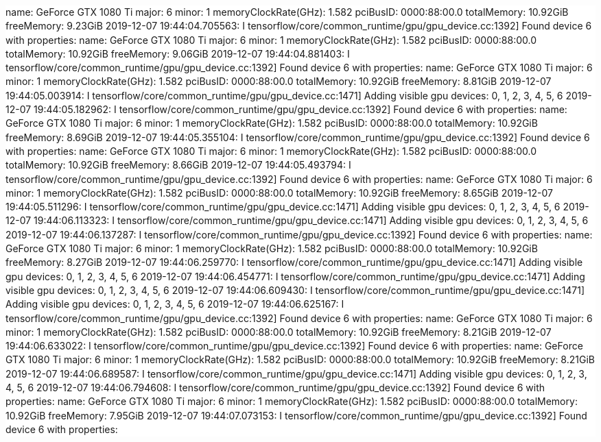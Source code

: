 name: GeForce GTX 1080 Ti major: 6 minor: 1 memoryClockRate(GHz): 1.582
pciBusID: 0000:88:00.0
totalMemory: 10.92GiB freeMemory: 9.23GiB
2019-12-07 19:44:04.705563: I tensorflow/core/common_runtime/gpu/gpu_device.cc:1392] Found device 6 with properties: 
name: GeForce GTX 1080 Ti major: 6 minor: 1 memoryClockRate(GHz): 1.582
pciBusID: 0000:88:00.0
totalMemory: 10.92GiB freeMemory: 9.06GiB
2019-12-07 19:44:04.881403: I tensorflow/core/common_runtime/gpu/gpu_device.cc:1392] Found device 6 with properties: 
name: GeForce GTX 1080 Ti major: 6 minor: 1 memoryClockRate(GHz): 1.582
pciBusID: 0000:88:00.0
totalMemory: 10.92GiB freeMemory: 8.81GiB
2019-12-07 19:44:05.003914: I tensorflow/core/common_runtime/gpu/gpu_device.cc:1471] Adding visible gpu devices: 0, 1, 2, 3, 4, 5, 6
2019-12-07 19:44:05.182962: I tensorflow/core/common_runtime/gpu/gpu_device.cc:1392] Found device 6 with properties: 
name: GeForce GTX 1080 Ti major: 6 minor: 1 memoryClockRate(GHz): 1.582
pciBusID: 0000:88:00.0
totalMemory: 10.92GiB freeMemory: 8.69GiB
2019-12-07 19:44:05.355104: I tensorflow/core/common_runtime/gpu/gpu_device.cc:1392] Found device 6 with properties: 
name: GeForce GTX 1080 Ti major: 6 minor: 1 memoryClockRate(GHz): 1.582
pciBusID: 0000:88:00.0
totalMemory: 10.92GiB freeMemory: 8.66GiB
2019-12-07 19:44:05.493794: I tensorflow/core/common_runtime/gpu/gpu_device.cc:1392] Found device 6 with properties: 
name: GeForce GTX 1080 Ti major: 6 minor: 1 memoryClockRate(GHz): 1.582
pciBusID: 0000:88:00.0
totalMemory: 10.92GiB freeMemory: 8.65GiB
2019-12-07 19:44:05.511296: I tensorflow/core/common_runtime/gpu/gpu_device.cc:1471] Adding visible gpu devices: 0, 1, 2, 3, 4, 5, 6
2019-12-07 19:44:06.113323: I tensorflow/core/common_runtime/gpu/gpu_device.cc:1471] Adding visible gpu devices: 0, 1, 2, 3, 4, 5, 6
2019-12-07 19:44:06.137287: I tensorflow/core/common_runtime/gpu/gpu_device.cc:1392] Found device 6 with properties: 
name: GeForce GTX 1080 Ti major: 6 minor: 1 memoryClockRate(GHz): 1.582
pciBusID: 0000:88:00.0
totalMemory: 10.92GiB freeMemory: 8.27GiB
2019-12-07 19:44:06.259770: I tensorflow/core/common_runtime/gpu/gpu_device.cc:1471] Adding visible gpu devices: 0, 1, 2, 3, 4, 5, 6
2019-12-07 19:44:06.454771: I tensorflow/core/common_runtime/gpu/gpu_device.cc:1471] Adding visible gpu devices: 0, 1, 2, 3, 4, 5, 6
2019-12-07 19:44:06.609430: I tensorflow/core/common_runtime/gpu/gpu_device.cc:1471] Adding visible gpu devices: 0, 1, 2, 3, 4, 5, 6
2019-12-07 19:44:06.625167: I tensorflow/core/common_runtime/gpu/gpu_device.cc:1392] Found device 6 with properties: 
name: GeForce GTX 1080 Ti major: 6 minor: 1 memoryClockRate(GHz): 1.582
pciBusID: 0000:88:00.0
totalMemory: 10.92GiB freeMemory: 8.21GiB
2019-12-07 19:44:06.633022: I tensorflow/core/common_runtime/gpu/gpu_device.cc:1392] Found device 6 with properties: 
name: GeForce GTX 1080 Ti major: 6 minor: 1 memoryClockRate(GHz): 1.582
pciBusID: 0000:88:00.0
totalMemory: 10.92GiB freeMemory: 8.21GiB
2019-12-07 19:44:06.689587: I tensorflow/core/common_runtime/gpu/gpu_device.cc:1471] Adding visible gpu devices: 0, 1, 2, 3, 4, 5, 6
2019-12-07 19:44:06.794608: I tensorflow/core/common_runtime/gpu/gpu_device.cc:1392] Found device 6 with properties: 
name: GeForce GTX 1080 Ti major: 6 minor: 1 memoryClockRate(GHz): 1.582
pciBusID: 0000:88:00.0
totalMemory: 10.92GiB freeMemory: 7.95GiB
2019-12-07 19:44:07.073153: I tensorflow/core/common_runtime/gpu/gpu_device.cc:1392] Found device 6 with properties: 